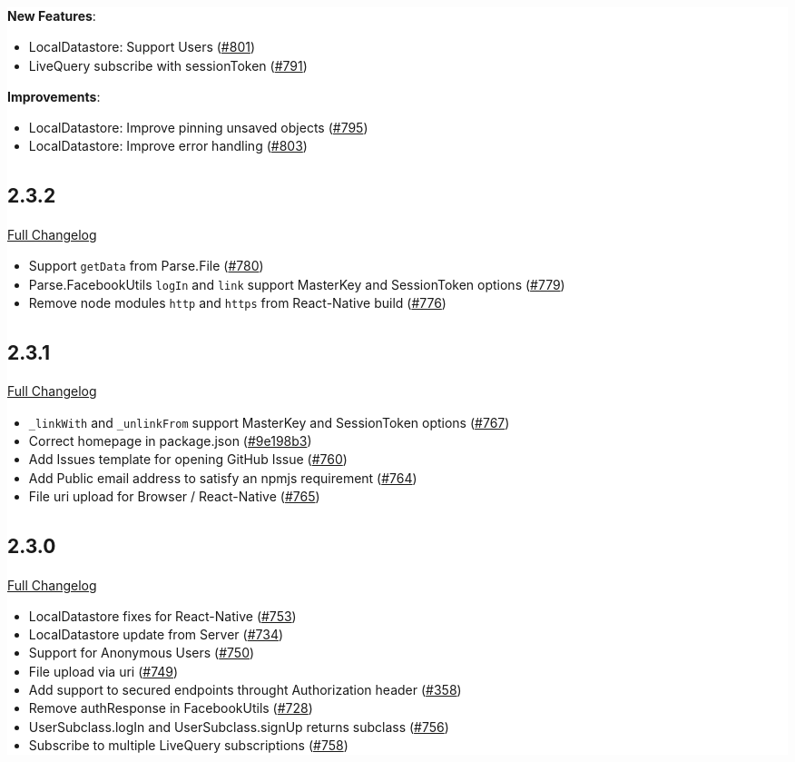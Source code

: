 **New Features**:
- LocalDatastore: Support Users ([#801](https://github.com/parse-community/Parse-SDK-JS/pull/801))
- LiveQuery subscribe with sessionToken ([#791](https://github.com/parse-community/Parse-SDK-JS/pull/791))

**Improvements**:
- LocalDatastore: Improve pinning unsaved objects ([#795](https://github.com/parse-community/Parse-SDK-JS/pull/795))
- LocalDatastore: Improve error handling ([#803](https://github.com/parse-community/Parse-SDK-JS/pull/803))

## 2.3.2
[Full Changelog](https://github.com/parse-community/Parse-SDK-JS/compare/2.3.1...2.3.2)

- Support `getData` from Parse.File ([#780](https://github.com/parse-community/Parse-SDK-JS/pull/780))
- Parse.FacebookUtils `logIn` and `link` support MasterKey and SessionToken options ([#779](https://github.com/parse-community/Parse-SDK-JS/pull/779))
- Remove node modules `http` and `https` from React-Native build ([#776](https://github.com/parse-community/Parse-SDK-JS/pull/776))

## 2.3.1
[Full Changelog](https://github.com/parse-community/Parse-SDK-JS/compare/2.3.0...2.3.1)

- `_linkWith` and `_unlinkFrom` support MasterKey and SessionToken options ([#767](https://github.com/parse-community/Parse-SDK-JS/pull/767))
- Correct homepage in package.json ([#9e198b3](https://github.com/parse-community/Parse-SDK-JS/commit/9e198b368862925025737aa725e9a2e8b3d4205a))
- Add Issues template for opening GitHub Issue ([#760](https://github.com/parse-community/Parse-SDK-JS/pull/760))
- Add Public email address to satisfy an npmjs requirement ([#764](https://github.com/parse-community/Parse-SDK-JS/pull/764))
- File uri upload for Browser / React-Native ([#765](https://github.com/parse-community/Parse-SDK-JS/pull/765))

## 2.3.0
[Full Changelog](https://github.com/parse-community/Parse-SDK-JS/compare/2.2.1...2.3.0)

- LocalDatastore fixes for React-Native ([#753](https://github.com/parse-community/Parse-SDK-JS/pull/753))
- LocalDatastore update from Server ([#734](https://github.com/parse-community/Parse-SDK-JS/pull/734))
- Support for Anonymous Users ([#750](https://github.com/parse-community/Parse-SDK-JS/pull/750))
- File upload via uri ([#749](https://github.com/parse-community/Parse-SDK-JS/pull/749))
- Add support to secured endpoints throught Authorization header ([#358](https://github.com/parse-community/Parse-SDK-JS/pull/358))
- Remove authResponse in FacebookUtils ([#728](https://github.com/parse-community/Parse-SDK-JS/pull/728))
- UserSubclass.logIn and UserSubclass.signUp returns subclass ([#756](https://github.com/parse-community/Parse-SDK-JS/pull/756))
- Subscribe to multiple LiveQuery subscriptions ([#758](https://github.com/parse-community/Parse-SDK-JS/pull/758))
